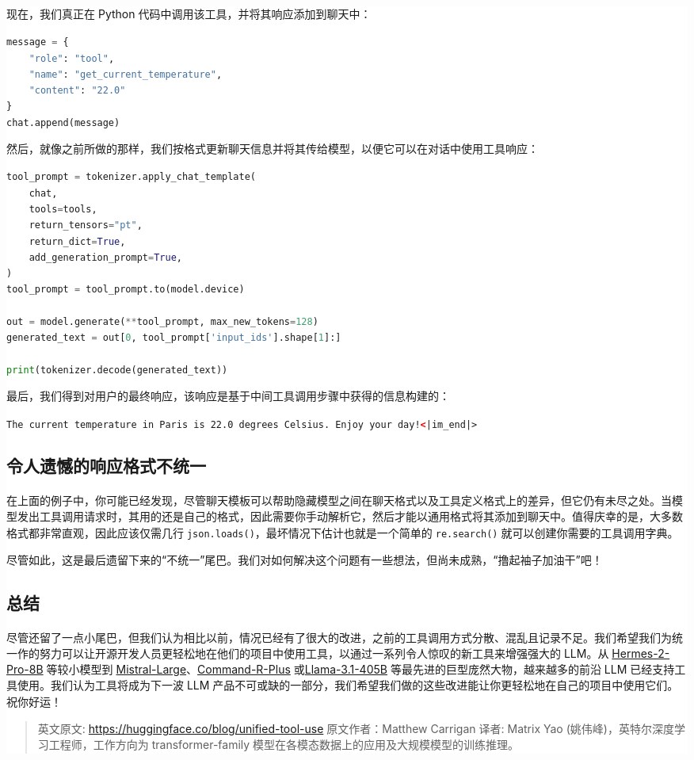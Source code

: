 现在，我们真正在 Python 代码中调用该工具，并将其响应添加到聊天中：

```python
message = {
    "role": "tool", 
    "name": "get_current_temperature", 
    "content": "22.0"
}
chat.append(message)
```

然后，就像之前所做的那样，我们按格式更新聊天信息并将其传给模型，以便它可以在对话中使用工具响应：

```python
tool_prompt = tokenizer.apply_chat_template(
    chat, 
    tools=tools, 
    return_tensors="pt",
    return_dict=True,
    add_generation_prompt=True,
)
tool_prompt = tool_prompt.to(model.device)

out = model.generate(**tool_prompt, max_new_tokens=128)
generated_text = out[0, tool_prompt['input_ids'].shape[1]:]

print(tokenizer.decode(generated_text))
```

最后，我们得到对用户的最终响应，该响应是基于中间工具调用步骤中获得的信息构建的：

```html
The current temperature in Paris is 22.0 degrees Celsius. Enjoy your day!<|im_end|>
```

## 令人遗憾的响应格式不统一

在上面的例子中，你可能已经发现，尽管聊天模板可以帮助隐藏模型之间在聊天格式以及工具定义格式上的差异，但它仍有未尽之处。当模型发出工具调用请求时，其用的还是自己的格式，因此需要你手动解析它，然后才能以通用格式将其添加到聊天中。值得庆幸的是，大多数格式都非常直观，因此应该仅需几行 `json.loads()`，最坏情况下估计也就是一个简单的 `re.search()` 就可以创建你需要的工具调用字典。

尽管如此，这是最后遗留下来的“不统一”尾巴。我们对如何解决这个问题有一些想法，但尚未成熟，“撸起袖子加油干”吧！

## 总结

尽管还留了一点小尾巴，但我们认为相比以前，情况已经有了很大的改进，之前的工具调用方式分散、混乱且记录不足。我们希望我们为统一作的努力可以让开源开发人员更轻松地在他们的项目中使用工具，以通过一系列令人惊叹的新工具来增强强大的 LLM。从 [Hermes-2-Pro-8B](https://huggingface.co/NousResearch/Hermes-2-Pro-Llama-3-8B) 等较小模型到 [Mistral-Large](https://huggingface.co/mistralai/Mistral-Large-Instruct-2407)、[Command-R-Plus](https://huggingface.co/CohereForAI/c4ai-command-r-plus) 或[Llama-3.1-405B](https://huggingface.co/meta-llama/Meta-Llama-3.1-405B-Instruct) 等最先进的巨型庞然大物，越来越多的前沿 LLM 已经支持工具使用。我们认为工具将成为下一波 LLM 产品不可或缺的一部分，我们希望我们做的这些改进能让你更轻松地在自己的项目中使用它们。祝你好运！

> 英文原文: <url> https://huggingface.co/blog/unified-tool-use </url>
> 原文作者：Matthew Carrigan
> 译者: Matrix Yao (姚伟峰)，英特尔深度学习工程师，工作方向为 transformer-family 模型在各模态数据上的应用及大规模模型的训练推理。